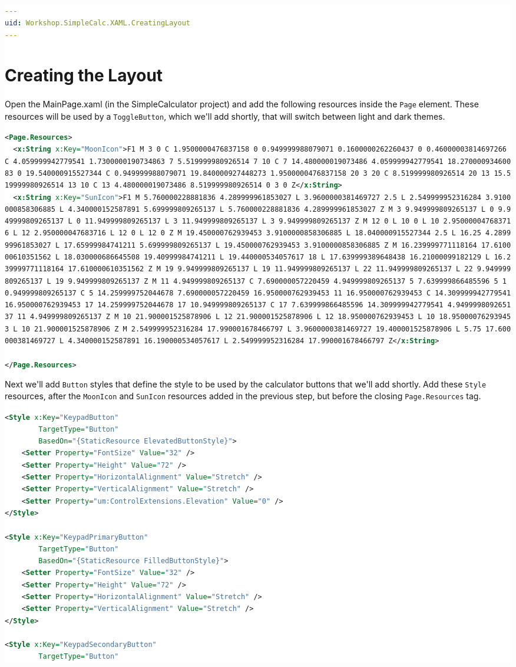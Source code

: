 ```yaml
---
uid: Workshop.SimpleCalc.XAML.CreatingLayout
---
```


# Creating the Layout

Open the MainPage.xaml (in the SimpleCalculator project) and add the following resources inside the `Page` element. These resources will be used by a `ToggleButton`, which we'll add shortly, that will switch between light and dark themes.

```xml
<Page.Resources>
  <x:String x:Key="MoonIcon">F1 M 3 0 C 1.9500000476837158 0 0.949999988079071 0.1600000262260437 0 0.46000003814697266 C 4.059999942779541 1.7300000190734863 7 5.519999980926514 7 10 C 7 14.480000019073486 4.059999942779541 18.27000093460083 0 19.540000915527344 C 0.949999988079071 19.840000927448273 1.9500000476837158 20 3 20 C 8.519999980926514 20 13 15.519999980926514 13 10 C 13 4.480000019073486 8.519999980926514 0 3 0 Z</x:String>
  <x:String x:Key="SunIcon">F1 M 5.760000228881836 4.289999961853027 L 3.9600000381469727 2.5 L 2.549999952316284 3.9100000858306885 L 4.340000152587891 5.699999809265137 L 5.760000228881836 4.289999961853027 Z M 3 9.949999809265137 L 0 9.949999809265137 L 0 11.949999809265137 L 3 11.949999809265137 L 3 9.949999809265137 Z M 12 0 L 10 0 L 10 2.950000047683716 L 12 2.950000047683716 L 12 0 L 12 0 Z M 19.450000762939453 3.9100000858306885 L 18.040000915527344 2.5 L 16.25 4.289999961853027 L 17.65999984741211 5.699999809265137 L 19.450000762939453 3.9100000858306885 Z M 16.239999771118164 17.610000610351562 L 18.030000686645508 19.40999984741211 L 19.440000534057617 18 L 17.639999389648438 16.21000099182129 L 16.239999771118164 17.610000610351562 Z M 19 9.949999809265137 L 19 11.949999809265137 L 22 11.949999809265137 L 22 9.949999809265137 L 19 9.949999809265137 Z M 11 4.949999809265137 C 7.690000057220459 4.949999809265137 5 7.639999866485596 5 10.949999809265137 C 5 14.259999752044678 7.690000057220459 16.950000762939453 11 16.950000762939453 C 14.309999942779541 16.950000762939453 17 14.259999752044678 17 10.949999809265137 C 17 7.639999866485596 14.309999942779541 4.949999809265137 11 4.949999809265137 Z M 10 21.900001525878906 L 12 21.900001525878906 L 12 18.950000762939453 L 10 18.950000762939453 L 10 21.900001525878906 Z M 2.549999952316284 17.990001678466797 L 3.9600000381469727 19.400001525878906 L 5.75 17.600000381469727 L 4.340000152587891 16.190000534057617 L 2.549999952316284 17.990001678466797 Z</x:String>

</Page.Resources>
```

Next we'll add `Button` styles that define the style to be used by the calculator buttons that we'll add shortly. Add these `Style` resources, after the `MoonIcon` and `SunIcon` resources added in the previous step, but before the closing `Page.Resources` tag.

```xml
<Style x:Key="KeypadButton"
        TargetType="Button"
        BasedOn="{StaticResource ElevatedButtonStyle}">
    <Setter Property="FontSize" Value="32" />
    <Setter Property="Height" Value="72" />
    <Setter Property="HorizontalAlignment" Value="Stretch" />
    <Setter Property="VerticalAlignment" Value="Stretch" />
    <Setter Property="um:ControlExtensions.Elevation" Value="0" />
</Style>

<Style x:Key="KeypadPrimaryButton"
        TargetType="Button"
        BasedOn="{StaticResource FilledButtonStyle}">
    <Setter Property="FontSize" Value="32" />
    <Setter Property="Height" Value="72" />
    <Setter Property="HorizontalAlignment" Value="Stretch" />
    <Setter Property="VerticalAlignment" Value="Stretch" />
</Style>

<Style x:Key="KeypadSecondaryButton"
        TargetType="Button"
```